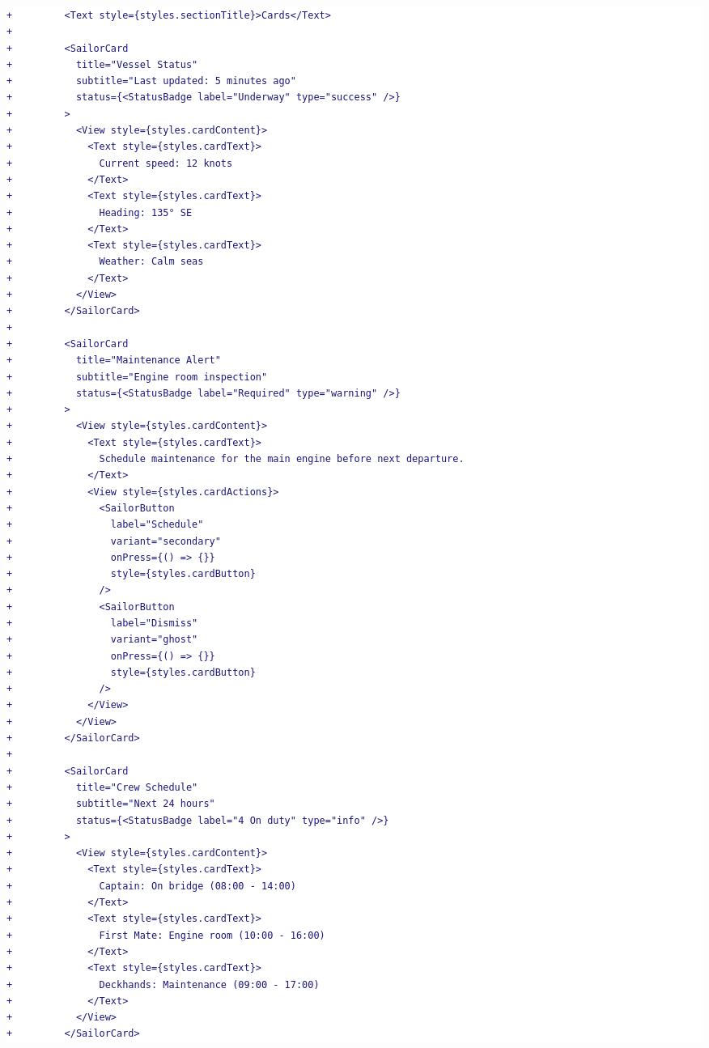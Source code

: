 ```diff
+         <Text style={styles.sectionTitle}>Cards</Text>
+         
+         <SailorCard 
+           title="Vessel Status" 
+           subtitle="Last updated: 5 minutes ago"
+           status={<StatusBadge label="Underway" type="success" />}
+         >
+           <View style={styles.cardContent}>
+             <Text style={styles.cardText}>
+               Current speed: 12 knots
+             </Text>
+             <Text style={styles.cardText}>
+               Heading: 135° SE
+             </Text>
+             <Text style={styles.cardText}>
+               Weather: Calm seas
+             </Text>
+           </View>
+         </SailorCard>
+         
+         <SailorCard 
+           title="Maintenance Alert" 
+           subtitle="Engine room inspection"
+           status={<StatusBadge label="Required" type="warning" />}
+         >
+           <View style={styles.cardContent}>
+             <Text style={styles.cardText}>
+               Schedule maintenance for the main engine before next departure.
+             </Text>
+             <View style={styles.cardActions}>
+               <SailorButton 
+                 label="Schedule" 
+                 variant="secondary" 
+                 onPress={() => {}} 
+                 style={styles.cardButton}
+               />
+               <SailorButton 
+                 label="Dismiss" 
+                 variant="ghost" 
+                 onPress={() => {}} 
+                 style={styles.cardButton}
+               />
+             </View>
+           </View>
+         </SailorCard>
+         
+         <SailorCard 
+           title="Crew Schedule" 
+           subtitle="Next 24 hours"
+           status={<StatusBadge label="4 On duty" type="info" />}
+         >
+           <View style={styles.cardContent}>
+             <Text style={styles.cardText}>
+               Captain: On bridge (08:00 - 14:00)
+             </Text>
+             <Text style={styles.cardText}>
+               First Mate: Engine room (10:00 - 16:00)
+             </Text>
+             <Text style={styles.cardText}>
+               Deckhands: Maintenance (09:00 - 17:00)
+             </Text>
+           </View>
+         </SailorCard>
```